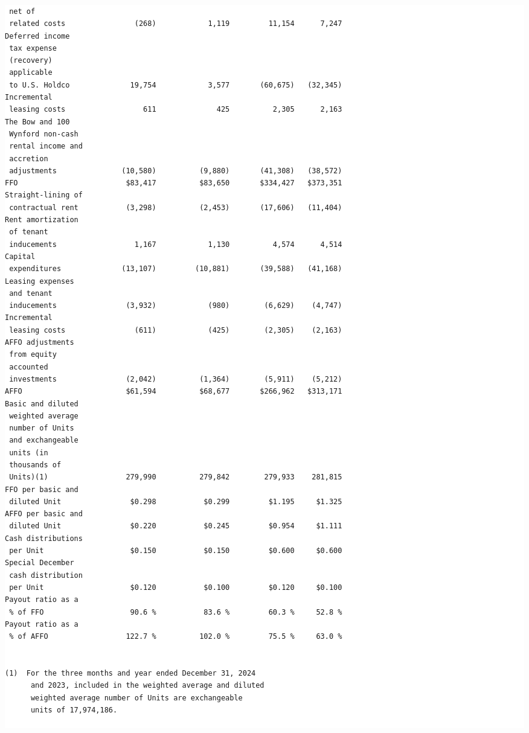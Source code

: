 ```
 net of   
 related costs                (268)            1,119         11,154      7,247   
Deferred income   
 tax expense   
 (recovery)   
 applicable   
 to U.S. Holdco              19,754            3,577       (60,675)   (32,345)   
Incremental   
 leasing costs                  611              425          2,305      2,163   
The Bow and 100   
 Wynford non-cash   
 rental income and   
 accretion   
 adjustments               (10,580)          (9,880)       (41,308)   (38,572)   
FFO                         $83,417          $83,650       $334,427   $373,351   
Straight-lining of   
 contractual rent           (3,298)          (2,453)       (17,606)   (11,404)   
Rent amortization   
 of tenant   
 inducements                  1,167            1,130          4,574      4,514   
Capital   
 expenditures              (13,107)         (10,881)       (39,588)   (41,168)   
Leasing expenses   
 and tenant   
 inducements                (3,932)            (980)        (6,629)    (4,747)   
Incremental   
 leasing costs                (611)            (425)        (2,305)    (2,163)   
AFFO adjustments   
 from equity   
 accounted   
 investments                (2,042)          (1,364)        (5,911)    (5,212)   
AFFO                        $61,594          $68,677       $266,962   $313,171   
Basic and diluted   
 weighted average   
 number of Units   
 and exchangeable   
 units (in   
 thousands of   
 Units)(1)                  279,990          279,842        279,933    281,815   
FFO per basic and   
 diluted Unit                $0.298           $0.299         $1.195     $1.325   
AFFO per basic and   
 diluted Unit                $0.220           $0.245         $0.954     $1.111   
Cash distributions   
 per Unit                    $0.150           $0.150         $0.600     $0.600   
Special December   
 cash distribution   
 per Unit                    $0.120           $0.100         $0.120     $0.100   
Payout ratio as a   
 % of FFO                    90.6 %           83.6 %         60.3 %     52.8 %   
Payout ratio as a   
 % of AFFO                  122.7 %          102.0 %         75.5 %     63.0 %   
   
   
(1)  For the three months and year ended December 31, 2024   
      and 2023, included in the weighted average and diluted   
      weighted average number of Units are exchangeable   
      units of 17,974,186.   
 
```
